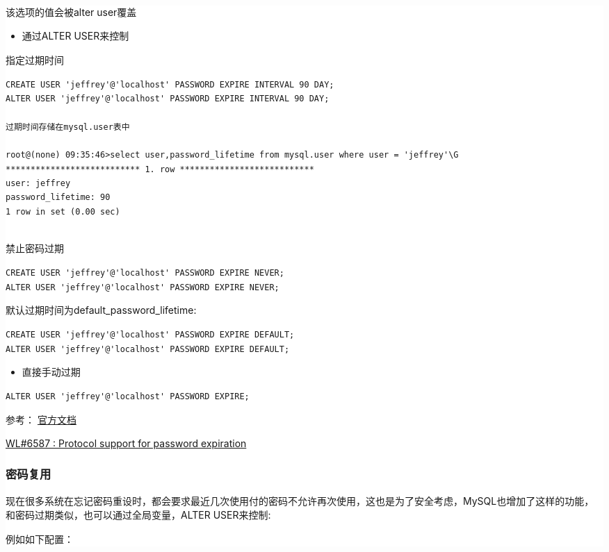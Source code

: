 
该选项的值会被alter  user覆盖  

  
* 通过ALTER  USER来控制  


指定过期时间  

```LANG
CREATE USER 'jeffrey'@'localhost' PASSWORD EXPIRE INTERVAL 90 DAY;
ALTER USER 'jeffrey'@'localhost' PASSWORD EXPIRE INTERVAL 90 DAY;

过期时间存储在mysql.user表中

root@(none) 09:35:46>select user,password_lifetime from mysql.user where user = 'jeffrey'\G
*************************** 1. row ***************************
user: jeffrey
password_lifetime: 90
1 row in set (0.00 sec)


```

禁止密码过期  

```LANG
CREATE USER 'jeffrey'@'localhost' PASSWORD EXPIRE NEVER;
ALTER USER 'jeffrey'@'localhost' PASSWORD EXPIRE NEVER;

```

默认过期时间为default_password_lifetime:  

```LANG
CREATE USER 'jeffrey'@'localhost' PASSWORD EXPIRE DEFAULT;
ALTER USER 'jeffrey'@'localhost' PASSWORD EXPIRE DEFAULT;

```

  
* 直接手动过期  

```LANG
ALTER USER 'jeffrey'@'localhost' PASSWORD EXPIRE;

```


参考：
[官方文档][14]  


[WL#6587 : Protocol support for password expiration][15]  

### 密码复用


现在很多系统在忘记密码重设时，都会要求最近几次使用付的密码不允许再次使用，这也是为了安全考虑，MySQL也增加了这样的功能，和密码过期类似，也可以通过全局变量，ALTER USER来控制:  


例如如下配置：  


[0]: https://dev.mysql.com/doc/refman/8.0/en/atomic-ddl.html
[1]: https://yq.aliyun.com/articles/60654
[2]: https://dev.mysql.com/doc/refman/8.0/en/roles.html
[3]: https://dev.mysql.com/doc/refman/8.0/en/connection-control.html
[4]: https://dev.mysql.com/worklog/task/?id=11540
[5]: https://dev.mysql.com/worklog/task/?id=12098
[6]: https://dev.mysql.com/worklog/task/?id=12364
[7]: https://dev.mysql.com/worklog/task/?id=12820
[8]: https://dev.mysql.com/doc/refman/8.0/en/partial-revokes.html
[9]: https://dev.mysql.com/doc/refman/8.0/en/account-categories.html
[10]: https://mysqlserverteam.com/the-system_user-dynamic-privilege/
[11]: https://mysqlserverteam.com/partial-revokes-from-database-objects/
[12]: https://mysqlserverteam.com/how-to-create-multiple-accounts-for-an-app/
[13]: https://dev.mysql.com/doc/refman/8.0/en/server-system-variables.html#sysvar_default_password_lifetime
[14]: https://dev.mysql.com/doc/refman/8.0/en/password-management.html#password-expiration-policy
[15]: https://github.com/mysql/mysql-server/commit/5f00772691071865496832242ce45ce141639a68
[16]: https://dev.mysql.com/doc/refman/8.0/en/password-management.html#password-reuse-policy
[17]: https://dev.mysql.com/worklog/task/?id=6595
[18]: https://dev.mysql.com/doc/refman/8.0/en/server-system-variables.html#sysvar_password_require_current
[19]: https://dev.mysql.com/doc/refman/8.0/en/password-management.html#password-reverification-policy
[20]: https://dev.mysql.com/worklog/task/?id=11544
[21]: https://dev.mysql.com/doc/refman/8.0/en/nonpersistible-system-variables.html
[22]: https://dev.mysql.com/doc/refman/8.0/en/server-system-variables.html#sysvar_persist_only_admin_x509_subject
[23]: https://dev.mysql.com/doc/refman/8.0/en/nonpersistible-system-variables.html
[24]: https://dev.mysql.com/doc/refman/8.0/en/server-options.html#option_mysqld_skip-networking
[25]: https://bugs.mysql.com/bug.php?id=94394
[26]: https://dev.mysql.com/worklog/task/?id=8910
[27]: https://dev.mysql.com/doc/refman/8.0/en/privileges-provided.html#priv_service-connection-admin
[28]: https://dev.mysql.com/worklog/task/?id=12217